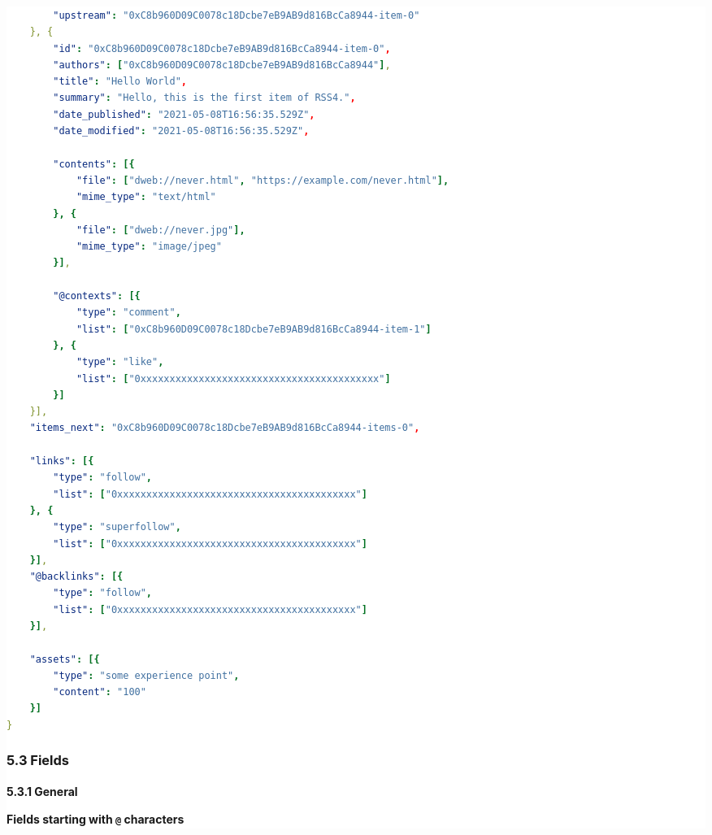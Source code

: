 ```yaml
        "upstream": "0xC8b960D09C0078c18Dcbe7eB9AB9d816BcCa8944-item-0"
    }, {
        "id": "0xC8b960D09C0078c18Dcbe7eB9AB9d816BcCa8944-item-0",
        "authors": ["0xC8b960D09C0078c18Dcbe7eB9AB9d816BcCa8944"],
        "title": "Hello World",
        "summary": "Hello, this is the first item of RSS4.",
        "date_published": "2021-05-08T16:56:35.529Z",
        "date_modified": "2021-05-08T16:56:35.529Z",

        "contents": [{
            "file": ["dweb://never.html", "https://example.com/never.html"],
            "mime_type": "text/html"
        }, {
            "file": ["dweb://never.jpg"],
            "mime_type": "image/jpeg"
        }],

        "@contexts": [{
            "type": "comment",
            "list": ["0xC8b960D09C0078c18Dcbe7eB9AB9d816BcCa8944-item-1"]
        }, {
            "type": "like",
            "list": ["0xxxxxxxxxxxxxxxxxxxxxxxxxxxxxxxxxxxxxxxxx"]
        }]
    }],
    "items_next": "0xC8b960D09C0078c18Dcbe7eB9AB9d816BcCa8944-items-0",

    "links": [{
        "type": "follow",
        "list": ["0xxxxxxxxxxxxxxxxxxxxxxxxxxxxxxxxxxxxxxxxx"]
    }, {
        "type": "superfollow",
        "list": ["0xxxxxxxxxxxxxxxxxxxxxxxxxxxxxxxxxxxxxxxxx"]
    }],
    "@backlinks": [{
        "type": "follow",
        "list": ["0xxxxxxxxxxxxxxxxxxxxxxxxxxxxxxxxxxxxxxxxx"]
    }],

    "assets": [{
        "type": "some experience point",
        "content": "100"
    }]
}
```

### 5.3 Fields

**5.3.1 General**

**Fields starting with `@` characters**
